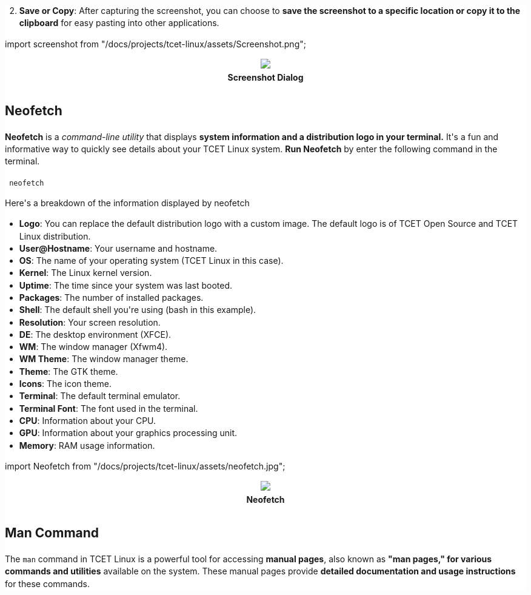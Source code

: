 2. **Save or Copy**: After capturing the screenshot, you can choose to **save the screenshot to a specific location or copy it to the clipboard** for easy pasting into other applications.

import screenshot from "/docs/projects/tcet-linux/assets/Screenshot.png";

<center>
  <img src = {screenshot} style={{ border: "2px solid gray" }} />
  <b><figcaption>Screenshot Dialog</figcaption></b>
</center>


## Neofetch

**Neofetch** is a *command-line utility* that displays **system information and a distribution logo in your terminal.** It's a fun and informative way to quickly see details about your TCET Linux system. **Run Neofetch** by enter the following command in the terminal.

   ```bash
    neofetch
   ```

Here's a breakdown of the information displayed by neofetch

- **Logo**: You can replace the default distribution logo with a custom image. The default logo is of TCET Open Source and TCET Linux distribution.
- **User@Hostname**: Your username and hostname.
- **OS**: The name of your operating system (TCET Linux in this case).
- **Kernel**: The Linux kernel version.
- **Uptime**: The time since your system was last booted.
- **Packages**: The number of installed packages.
- **Shell**: The default shell you're using (bash in this example).
- **Resolution**: Your screen resolution.
- **DE**: The desktop environment (XFCE).
- **WM**: The window manager (Xfwm4).
- **WM Theme**: The window manager theme.
- **Theme**: The GTK theme.
- **Icons**: The icon theme.
- **Terminal**: The default terminal emulator.
- **Terminal Font**: The font used in the terminal.
- **CPU**: Information about your CPU.
- **GPU**: Information about your graphics processing unit.
- **Memory**: RAM usage information.

import Neofetch from "/docs/projects/tcet-linux/assets/neofetch.jpg";

<center>
  <img src = {Neofetch} style={{ border: "2px solid gray" }} />
  <b><figcaption>Neofetch</figcaption></b>
</center>


## Man Command

The `man` command in TCET Linux is a powerful tool for accessing **manual pages**, also known as **"man pages," for various commands and utilities** available on the system. These manual pages provide **detailed documentation and usage instructions** for these commands.
